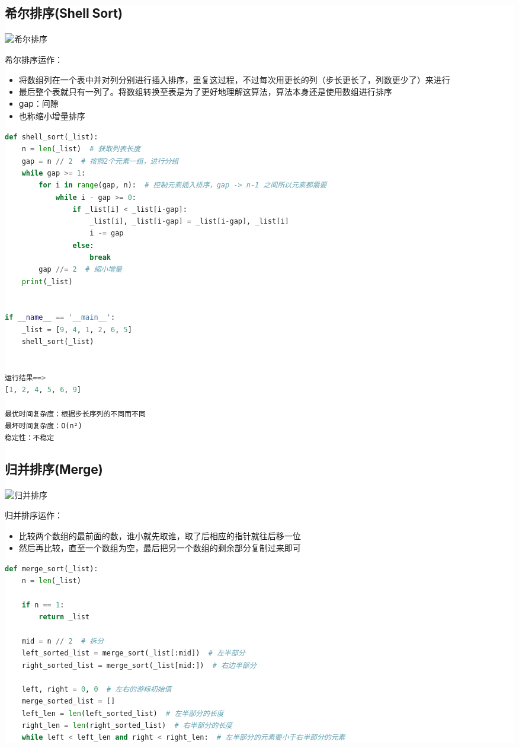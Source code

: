 ## 希尔排序(Shell Sort)

![希尔排序](http://www.c-blogs.cn/img/希尔排序.gif)

希尔排序运作：

- 将数组列在一个表中并对列分别进行插入排序，重复这过程，不过每次用更长的列（步长更长了，列数更少了）来进行
- 最后整个表就只有一列了。将数组转换至表是为了更好地理解这算法，算法本身还是使用数组进行排序
- gap：间隙
- 也称缩小增量排序

~~~python
def shell_sort(_list):
    n = len(_list)  # 获取列表长度
    gap = n // 2  # 按照2个元素一组，进行分组
    while gap >= 1:
        for i in range(gap, n):  # 控制元素插入排序，gap -> n-1 之间所以元素都需要
            while i - gap >= 0:
                if _list[i] < _list[i-gap]:
                    _list[i], _list[i-gap] = _list[i-gap], _list[i]
                    i -= gap
                else:
                    break
        gap //= 2  # 缩小增量
    print(_list)


if __name__ == '__main__':
    _list = [9, 4, 1, 2, 6, 5]
    shell_sort(_list)


运行结果==>
[1, 2, 4, 5, 6, 9]

最优时间复杂度：根据步长序列的不同而不同
最坏时间复杂度：O(n²)
稳定性：不稳定
~~~

## 归并排序(Merge)

![归并排序](http://www.c-blogs.cn/img/归并排序.gif)

归并排序运作：

- 比较两个数组的最前面的数，谁小就先取谁，取了后相应的指针就往后移一位
- 然后再比较，直至一个数组为空，最后把另一个数组的剩余部分复制过来即可

~~~python
def merge_sort(_list):
    n = len(_list)

    if n == 1:
        return _list

    mid = n // 2  # 拆分
    left_sorted_list = merge_sort(_list[:mid])  # 左半部分
    right_sorted_list = merge_sort(_list[mid:])  # 右边半部分

    left, right = 0, 0  # 左右的游标初始值
    merge_sorted_list = []
    left_len = len(left_sorted_list)  # 左半部分的长度
    right_len = len(right_sorted_list)  # 右半部分的长度
    while left < left_len and right < right_len:  # 左半部分的元素要小于右半部分的元素
~~~